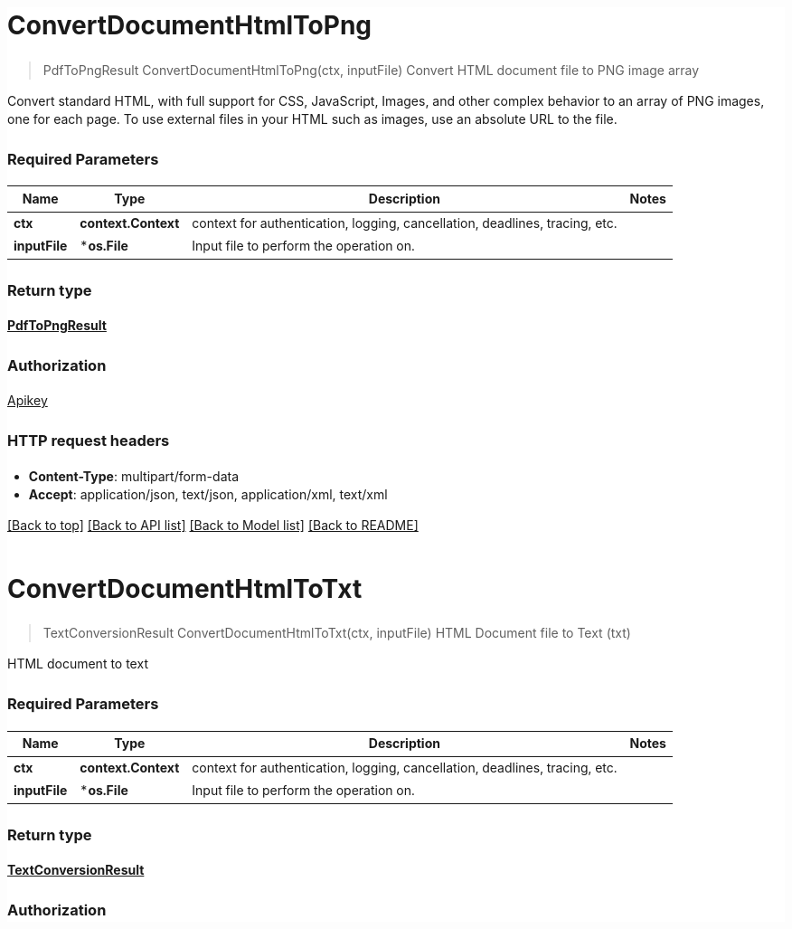 # **ConvertDocumentHtmlToPng**
> PdfToPngResult ConvertDocumentHtmlToPng(ctx, inputFile)
Convert HTML document file to PNG image array

Convert standard HTML, with full support for CSS, JavaScript, Images, and other complex behavior to an array of PNG images, one for each page.  To use external files in your HTML such as images, use an absolute URL to the file.

### Required Parameters

Name | Type | Description  | Notes
------------- | ------------- | ------------- | -------------
 **ctx** | **context.Context** | context for authentication, logging, cancellation, deadlines, tracing, etc.
  **inputFile** | ***os.File**| Input file to perform the operation on. | 

### Return type

[**PdfToPngResult**](PdfToPngResult.md)

### Authorization

[Apikey](../README.md#Apikey)

### HTTP request headers

 - **Content-Type**: multipart/form-data
 - **Accept**: application/json, text/json, application/xml, text/xml

[[Back to top]](#) [[Back to API list]](../README.md#documentation-for-api-endpoints) [[Back to Model list]](../README.md#documentation-for-models) [[Back to README]](../README.md)

# **ConvertDocumentHtmlToTxt**
> TextConversionResult ConvertDocumentHtmlToTxt(ctx, inputFile)
HTML Document file to Text (txt)

HTML document to text

### Required Parameters

Name | Type | Description  | Notes
------------- | ------------- | ------------- | -------------
 **ctx** | **context.Context** | context for authentication, logging, cancellation, deadlines, tracing, etc.
  **inputFile** | ***os.File**| Input file to perform the operation on. | 

### Return type

[**TextConversionResult**](TextConversionResult.md)

### Authorization
